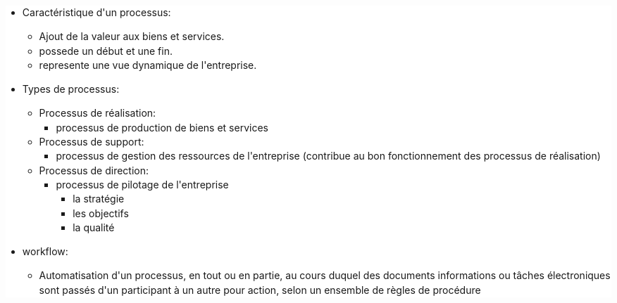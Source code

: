 
- Caractéristique d'un processus:
    - Ajout de la valeur aux biens et services.
    - possede un début et une fin.
    - represente une vue dynamique de l'entreprise.

- Types de processus:
    - Processus de réalisation:
        - processus de production de biens et services
    - Processus de support:
        - processus de gestion des ressources de l'entreprise (contribue au bon fonctionnement des processus de réalisation)
    - Processus de direction:
        - processus de pilotage de l'entreprise 
            - la stratégie
            - les objectifs
            - la qualité


- workflow:
    - Automatisation d'un processus, en tout ou en partie, au cours duquel des documents informations ou tâches électroniques sont passés d'un participant à un autre pour action, selon un ensemble de règles de procédure
